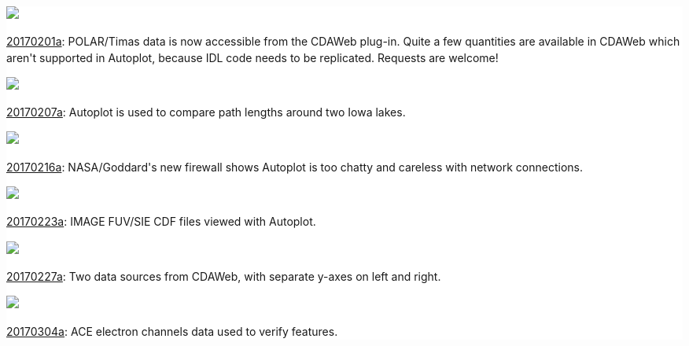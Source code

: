 </div>

<img class="thumb" src="http://autoplot.org/jnlp/20170201a/screen.png" />

<div class="thumb caption">

<a href='http://autoplot.org/jnlp/20170201a'>20170201a</a>: POLAR/Timas
data is now accessible from the CDAWeb plug-in. Quite a few quantities
are available in CDAWeb which aren't supported in Autoplot, because IDL
code needs to be replicated. Requests are welcome\!

</div>

<img class="thumb" src="http://autoplot.org/jnlp/20170207a/screen.png" />

<div class="thumb caption">

<a href='http://autoplot.org/jnlp/20170207a'>20170207a</a>: Autoplot is
used to compare path lengths around two Iowa lakes.

</div>

<img class="thumb" src="http://autoplot.org/jnlp/20170216a/screen.png" />

<div class="thumb caption">

<a href='http://autoplot.org/jnlp/20170216a'>20170216a</a>:
NASA/Goddard's new firewall shows Autoplot is too chatty and careless
with network connections.

</div>

<img class="thumb" src="http://autoplot.org/jnlp/20170223a/screen.png" />

<div class="thumb caption">

<a href='http://autoplot.org/jnlp/20170223a'>20170223a</a>: IMAGE
FUV/SIE CDF files viewed with Autoplot.

</div>

<img class="thumb" src="http://autoplot.org/jnlp/20170227a/screen.png" />

<div class="thumb caption">

<a href='http://autoplot.org/jnlp/20170227a'>20170227a</a>: Two data
sources from CDAWeb, with separate y-axes on left and right.

</div>

<img class="thumb" src="http://autoplot.org/jnlp/20170304a/screen.png" />

<div class="thumb caption">

<a href='http://autoplot.org/jnlp/20170304a'>20170304a</a>: ACE electron
channels data used to verify features.

</div>
